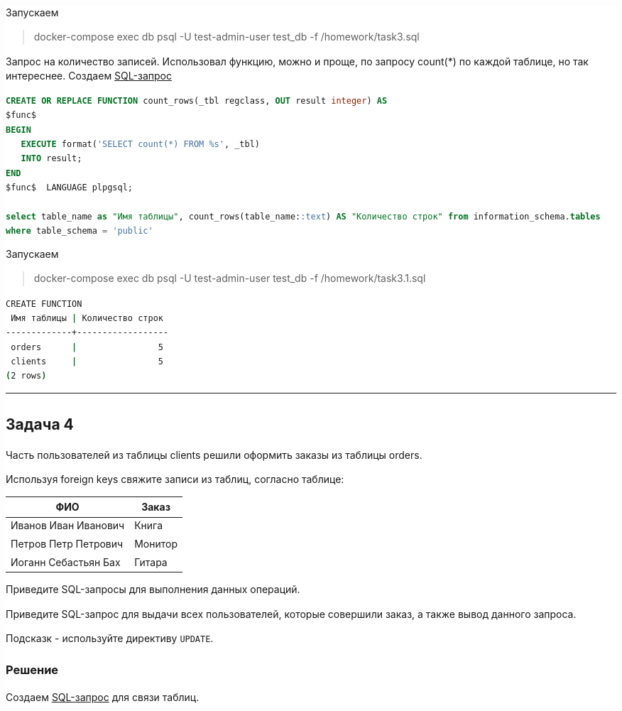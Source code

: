Запускаем
> docker-compose exec db psql -U test-admin-user test_db -f /homework/task3.sql

Запрос на количество записей. Использовал функцию, можно и проще, по запросу count(*) по каждой таблице, но так интереснее.
Создаем [SQL-запрос](https://github.com/rdegtyarev/virt-homeworks/blob/master/06-db-02-sql/postgre/homework/task3.1.sql)
```sql
CREATE OR REPLACE FUNCTION count_rows(_tbl regclass, OUT result integer) AS
$func$
BEGIN
   EXECUTE format('SELECT count(*) FROM %s', _tbl)
   INTO result;
END
$func$  LANGUAGE plpgsql;  

select table_name as "Имя таблицы", count_rows(table_name::text) AS "Количество строк" from information_schema.tables
where table_schema = 'public'
```
Запускаем
> docker-compose exec db psql -U test-admin-user test_db -f /homework/task3.1.sql
```bash
CREATE FUNCTION
 Имя таблицы | Количество строк 
-------------+------------------
 orders      |                5
 clients     |                5
(2 rows)
```

---

## Задача 4

Часть пользователей из таблицы clients решили оформить заказы из таблицы orders.

Используя foreign keys свяжите записи из таблиц, согласно таблице:

|ФИО|Заказ|
|------------|----|
|Иванов Иван Иванович| Книга |
|Петров Петр Петрович| Монитор |
|Иоганн Себастьян Бах| Гитара |

Приведите SQL-запросы для выполнения данных операций.

Приведите SQL-запрос для выдачи всех пользователей, которые совершили заказ, а также вывод данного запроса.
 
Подсказк - используйте директиву `UPDATE`.  

### Решение
Создаем [SQL-запрос](https://github.com/rdegtyarev/virt-homeworks/blob/master/06-db-02-sql/postgre/homework/task4.sql) для связи таблиц.
